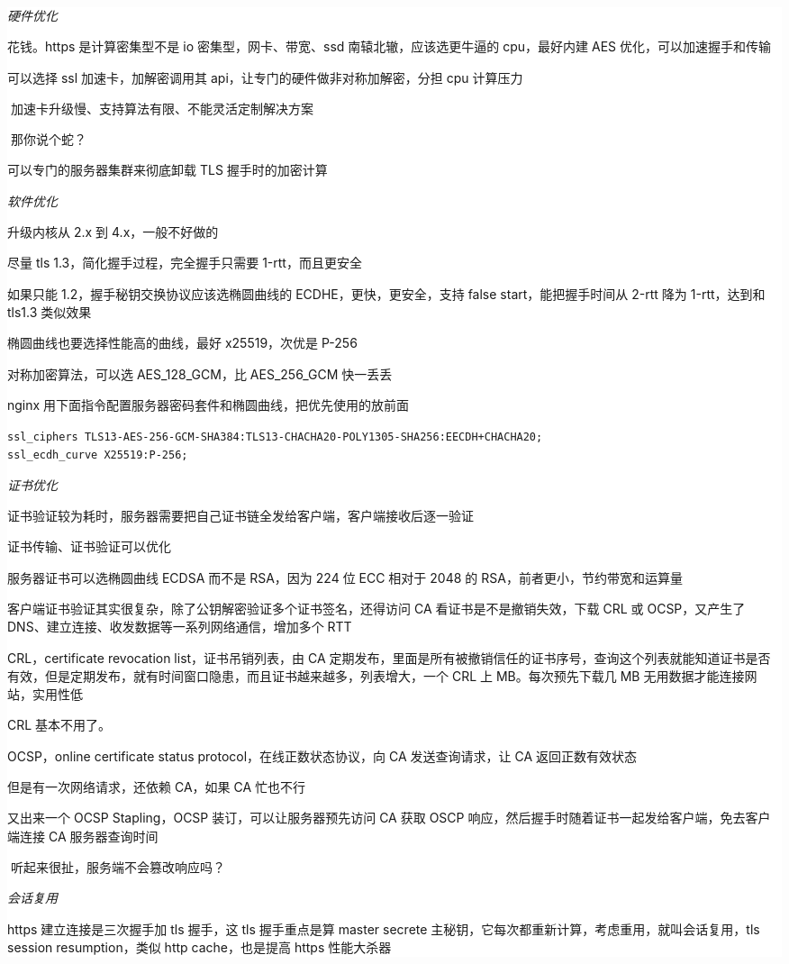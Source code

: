*硬件优化*

花钱。https 是计算密集型不是 io 密集型，网卡、带宽、ssd 南辕北辙，应该选更牛逼的 cpu，最好内建 AES 优化，可以加速握手和传输

可以选择 ssl 加速卡，加解密调用其 api，让专门的硬件做非对称加解密，分担 cpu 计算压力

​     加速卡升级慢、支持算法有限、不能灵活定制解决方案

​     那你说个蛇？

可以专门的服务器集群来彻底卸载 TLS 握手时的加密计算

*软件优化*

升级内核从 2.x 到 4.x，一般不好做的

尽量 tls 1.3，简化握手过程，完全握手只需要 1-rtt，而且更安全

如果只能 1.2，握手秘钥交换协议应该选椭圆曲线的 ECDHE，更快，更安全，支持 false start，能把握手时间从 2-rtt 降为 1-rtt，达到和 tls1.3 类似效果

椭圆曲线也要选择性能高的曲线，最好 x25519，次优是 P-256

对称加密算法，可以选 AES_128_GCM，比 AES_256_GCM 快一丢丢

nginx 用下面指令配置服务器密码套件和椭圆曲线，把优先使用的放前面

```nginx
ssl_ciphers TLS13-AES-256-GCM-SHA384:TLS13-CHACHA20-POLY1305-SHA256:EECDH+CHACHA20;
ssl_ecdh_curve X25519:P-256;
```

*证书优化*

证书验证较为耗时，服务器需要把自己证书链全发给客户端，客户端接收后逐一验证

证书传输、证书验证可以优化

服务器证书可以选椭圆曲线 ECDSA 而不是 RSA，因为 224 位 ECC 相对于 2048 的 RSA，前者更小，节约带宽和运算量

客户端证书验证其实很复杂，除了公钥解密验证多个证书签名，还得访问 CA 看证书是不是撤销失效，下载 CRL 或 OCSP，又产生了 DNS、建立连接、收发数据等一系列网络通信，增加多个 RTT



CRL，certificate revocation list，证书吊销列表，由 CA 定期发布，里面是所有被撤销信任的证书序号，查询这个列表就能知道证书是否有效，但是定期发布，就有时间窗口隐患，而且证书越来越多，列表增大，一个 CRL 上 MB。每次预先下载几 MB 无用数据才能连接网站，实用性低

CRL 基本不用了。



OCSP，online certificate status protocol，在线正数状态协议，向 CA 发送查询请求，让 CA 返回正数有效状态

但是有一次网络请求，还依赖 CA，如果 CA 忙也不行



又出来一个 OCSP Stapling，OCSP 装订，可以让服务器预先访问 CA 获取 OSCP 响应，然后握手时随着证书一起发给客户端，免去客户端连接 CA 服务器查询时间

​    听起来很扯，服务端不会篡改响应吗？

 

*会话复用*

https 建立连接是三次握手加 tls 握手，这 tls 握手重点是算 master secrete 主秘钥，它每次都重新计算，考虑重用，就叫会话复用，tls session resumption，类似 http cache，也是提高 https 性能大杀器
